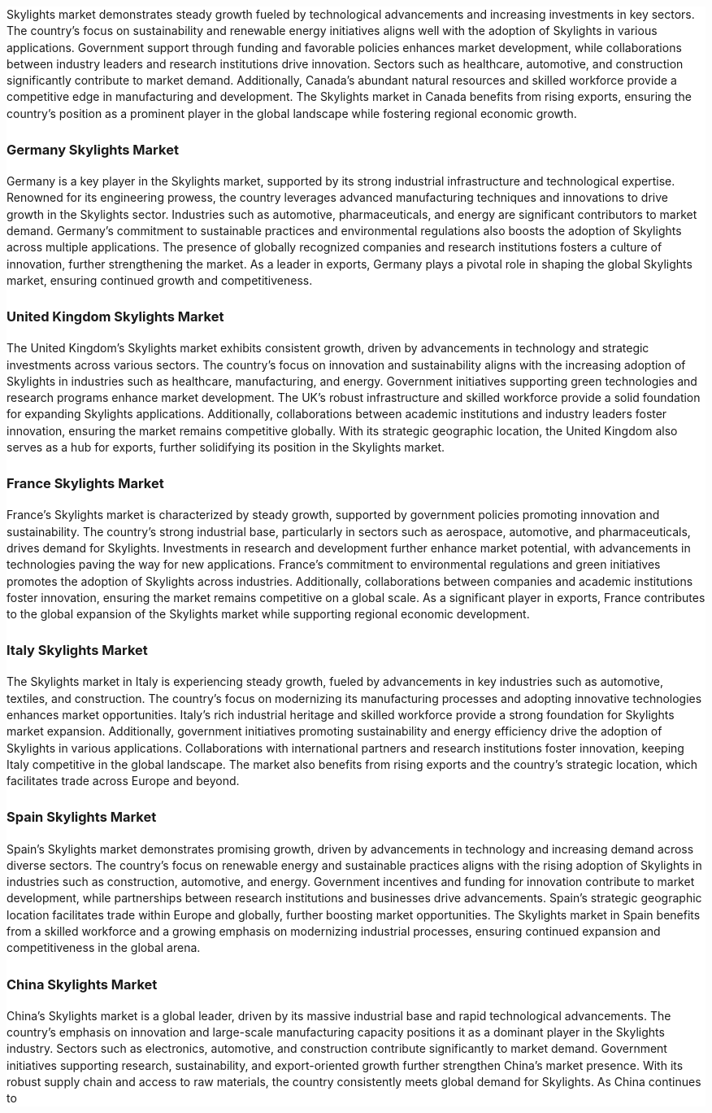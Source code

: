 Skylights market demonstrates steady growth fueled by technological advancements and increasing investments in key sectors. The country&rsquo;s focus on sustainability and renewable energy initiatives aligns well with the adoption of Skylights in various applications. Government support through funding and favorable policies enhances market development, while collaborations between industry leaders and research institutions drive innovation. Sectors such as healthcare, automotive, and construction significantly contribute to market demand. Additionally, Canada&rsquo;s abundant natural resources and skilled workforce provide a competitive edge in manufacturing and development. The Skylights market in Canada benefits from rising exports, ensuring the country&rsquo;s position as a prominent player in the global landscape while fostering regional economic growth.</p><h3>Germany Skylights Market</h3><p>Germany is a key player in the Skylights market, supported by its strong industrial infrastructure and technological expertise. Renowned for its engineering prowess, the country leverages advanced manufacturing techniques and innovations to drive growth in the Skylights sector. Industries such as automotive, pharmaceuticals, and energy are significant contributors to market demand. Germany&rsquo;s commitment to sustainable practices and environmental regulations also boosts the adoption of Skylights across multiple applications. The presence of globally recognized companies and research institutions fosters a culture of innovation, further strengthening the market. As a leader in exports, Germany plays a pivotal role in shaping the global Skylights market, ensuring continued growth and competitiveness.</p><h3>United Kingdom Skylights Market</h3><p>The United Kingdom&rsquo;s Skylights market exhibits consistent growth, driven by advancements in technology and strategic investments across various sectors. The country&rsquo;s focus on innovation and sustainability aligns with the increasing adoption of Skylights in industries such as healthcare, manufacturing, and energy. Government initiatives supporting green technologies and research programs enhance market development. The UK&rsquo;s robust infrastructure and skilled workforce provide a solid foundation for expanding Skylights applications. Additionally, collaborations between academic institutions and industry leaders foster innovation, ensuring the market remains competitive globally. With its strategic geographic location, the United Kingdom also serves as a hub for exports, further solidifying its position in the Skylights market.</p><h3>France Skylights Market</h3><p>France&rsquo;s Skylights market is characterized by steady growth, supported by government policies promoting innovation and sustainability. The country&rsquo;s strong industrial base, particularly in sectors such as aerospace, automotive, and pharmaceuticals, drives demand for Skylights. Investments in research and development further enhance market potential, with advancements in technologies paving the way for new applications. France&rsquo;s commitment to environmental regulations and green initiatives promotes the adoption of Skylights across industries. Additionally, collaborations between companies and academic institutions foster innovation, ensuring the market remains competitive on a global scale. As a significant player in exports, France contributes to the global expansion of the Skylights market while supporting regional economic development.</p><h3>Italy Skylights Market</h3><p>The Skylights market in Italy is experiencing steady growth, fueled by advancements in key industries such as automotive, textiles, and construction. The country&rsquo;s focus on modernizing its manufacturing processes and adopting innovative technologies enhances market opportunities. Italy&rsquo;s rich industrial heritage and skilled workforce provide a strong foundation for Skylights market expansion. Additionally, government initiatives promoting sustainability and energy efficiency drive the adoption of Skylights in various applications. Collaborations with international partners and research institutions foster innovation, keeping Italy competitive in the global landscape. The market also benefits from rising exports and the country&rsquo;s strategic location, which facilitates trade across Europe and beyond.</p><h3>Spain Skylights Market</h3><p>Spain&rsquo;s Skylights market demonstrates promising growth, driven by advancements in technology and increasing demand across diverse sectors. The country&rsquo;s focus on renewable energy and sustainable practices aligns with the rising adoption of Skylights in industries such as construction, automotive, and energy. Government incentives and funding for innovation contribute to market development, while partnerships between research institutions and businesses drive advancements. Spain&rsquo;s strategic geographic location facilitates trade within Europe and globally, further boosting market opportunities. The Skylights market in Spain benefits from a skilled workforce and a growing emphasis on modernizing industrial processes, ensuring continued expansion and competitiveness in the global arena.</p><h3>China Skylights Market</h3><p>China&rsquo;s Skylights market is a global leader, driven by its massive industrial base and rapid technological advancements. The country&rsquo;s emphasis on innovation and large-scale manufacturing capacity positions it as a dominant player in the Skylights industry. Sectors such as electronics, automotive, and construction contribute significantly to market demand. Government initiatives supporting research, sustainability, and export-oriented growth further strengthen China&rsquo;s market presence. With its robust supply chain and access to raw materials, the country consistently meets global demand for Skylights. As China continues to